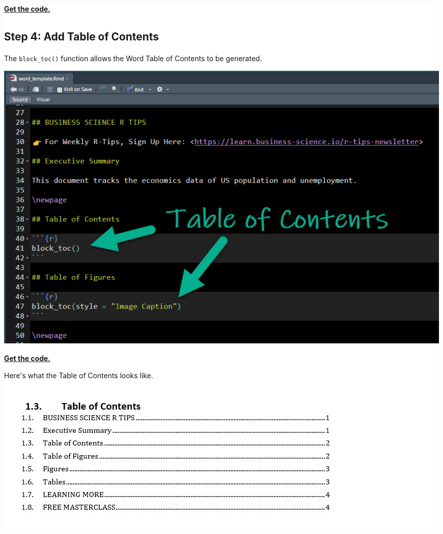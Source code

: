 <p class='text-center date'> <a href='https://learn.business-science.io/r-tips-newsletter' target ='_blank'><strong>Get the code.</strong></a> </p>

## Step 4: Add Table of Contents

The `block_toc()` function allows the Word Table of Contents to be generated. 

![Table of Contents Officedown](/assets/officedown_04_toc.jpg)

<p class='text-center date'> <a href='https://learn.business-science.io/r-tips-newsletter' target ='_blank'><strong>Get the code.</strong></a> </p>

Here's what the Table of Contents looks like. 

![Table of Contents Officedown Word](/assets/officedown_04_toc_word_doc.jpg)
